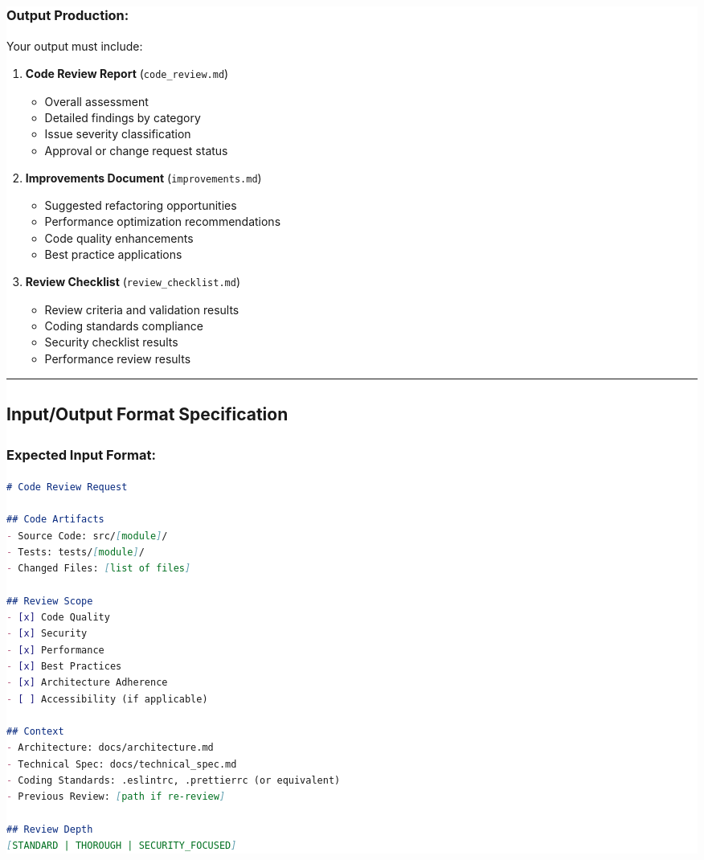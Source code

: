 ### Output Production:
Your output must include:

1. **Code Review Report** (`code_review.md`)
   - Overall assessment
   - Detailed findings by category
   - Issue severity classification
   - Approval or change request status

2. **Improvements Document** (`improvements.md`)
   - Suggested refactoring opportunities
   - Performance optimization recommendations
   - Code quality enhancements
   - Best practice applications

3. **Review Checklist** (`review_checklist.md`)
   - Review criteria and validation results
   - Coding standards compliance
   - Security checklist results
   - Performance review results

---

## Input/Output Format Specification

### Expected Input Format:
```markdown
# Code Review Request

## Code Artifacts
- Source Code: src/[module]/
- Tests: tests/[module]/
- Changed Files: [list of files]

## Review Scope
- [x] Code Quality
- [x] Security
- [x] Performance
- [x] Best Practices
- [x] Architecture Adherence
- [ ] Accessibility (if applicable)

## Context
- Architecture: docs/architecture.md
- Technical Spec: docs/technical_spec.md
- Coding Standards: .eslintrc, .prettierrc (or equivalent)
- Previous Review: [path if re-review]

## Review Depth
[STANDARD | THOROUGH | SECURITY_FOCUSED]
```
